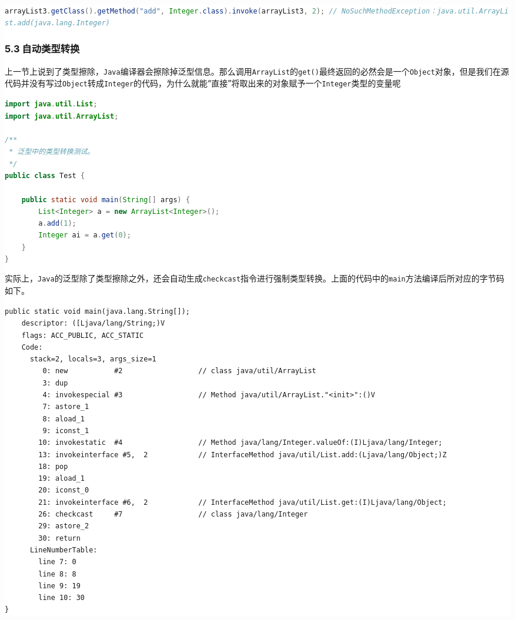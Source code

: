 ```java
arrayList3.getClass().getMethod("add", Integer.class).invoke(arrayList3, 2); // NoSuchMethodException：java.util.ArrayList.add(java.lang.Integer)
```
### 5.3 自动类型转换
上一节上说到了类型擦除，`Java`编译器会擦除掉泛型信息。那么调用`ArrayList`的`get()`最终返回的必然会是一个`Object`对象，但是我们在源代码并没有写过`Object`转成`Integer`的代码，为什么就能“直接”将取出来的对象赋予一个`Integer`类型的变量呢
```java
import java.util.List;
import java.util.ArrayList;

/**
 * 泛型中的类型转换测试。
 */
public class Test {

    public static void main(String[] args) {
        List<Integer> a = new ArrayList<Integer>();
        a.add(1);
        Integer ai = a.get(0);
    }
}
```
实际上，`Java`的泛型除了类型擦除之外，还会自动生成`checkcast`指令进行强制类型转换。上面的代码中的`main`方法编译后所对应的字节码如下。
```
public static void main(java.lang.String[]);
    descriptor: ([Ljava/lang/String;)V
    flags: ACC_PUBLIC, ACC_STATIC
    Code:
      stack=2, locals=3, args_size=1
         0: new           #2                  // class java/util/ArrayList
         3: dup
         4: invokespecial #3                  // Method java/util/ArrayList."<init>":()V
         7: astore_1
         8: aload_1
         9: iconst_1
        10: invokestatic  #4                  // Method java/lang/Integer.valueOf:(I)Ljava/lang/Integer;
        13: invokeinterface #5,  2            // InterfaceMethod java/util/List.add:(Ljava/lang/Object;)Z
        18: pop
        19: aload_1
        20: iconst_0
        21: invokeinterface #6,  2            // InterfaceMethod java/util/List.get:(I)Ljava/lang/Object;
        26: checkcast     #7                  // class java/lang/Integer
        29: astore_2
        30: return
      LineNumberTable:
        line 7: 0
        line 8: 8
        line 9: 19
        line 10: 30
}

```
